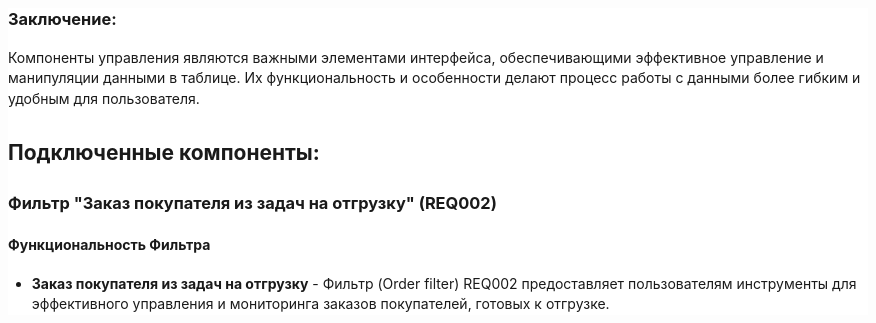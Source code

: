 ### Заключение:
Компоненты управления являются важными элементами интерфейса, обеспечивающими эффективное управление и манипуляции данными в таблице. Их функциональность и особенности делают процесс работы с данными более гибким и удобным для пользователя.

## Подключенные компоненты:

### Фильтр "Заказ покупателя из задач на отгрузку" (REQ002)
#### Функциональность Фильтра
- **Заказ покупателя из задач на отгрузку** - Фильтр (Order filter) REQ002 предоставляет пользователям инструменты для эффективного управления и мониторинга заказов покупателей, готовых к отгрузке.
